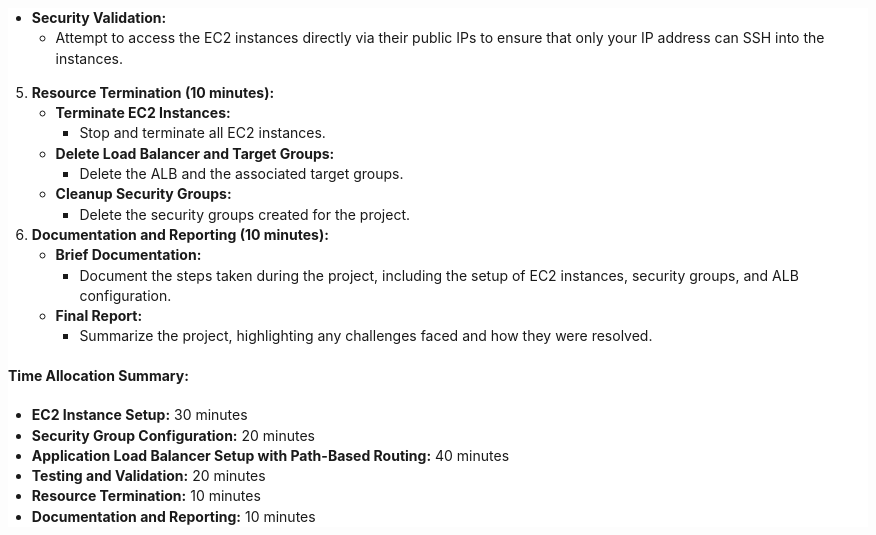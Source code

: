    * **Security Validation:**  
     * Attempt to access the EC2 instances directly via their public IPs to ensure that only your IP address can SSH into the instances.  
5. **Resource Termination (10 minutes):**  
   * **Terminate EC2 Instances:**  
     * Stop and terminate all EC2 instances.  
   * **Delete Load Balancer and Target Groups:**  
     * Delete the ALB and the associated target groups.  
   * **Cleanup Security Groups:**  
     * Delete the security groups created for the project.  
6. **Documentation and Reporting (10 minutes):**  
   * **Brief Documentation:**  
     * Document the steps taken during the project, including the setup of EC2 instances, security groups, and ALB configuration.  
   * **Final Report:**  
     * Summarize the project, highlighting any challenges faced and how they were resolved.

#### **Time Allocation Summary:**

* **EC2 Instance Setup:** 30 minutes  
* **Security Group Configuration:** 20 minutes  
* **Application Load Balancer Setup with Path-Based Routing:** 40 minutes  
* **Testing and Validation:** 20 minutes  
* **Resource Termination:** 10 minutes  
* **Documentation and Reporting:** 10 minutes

